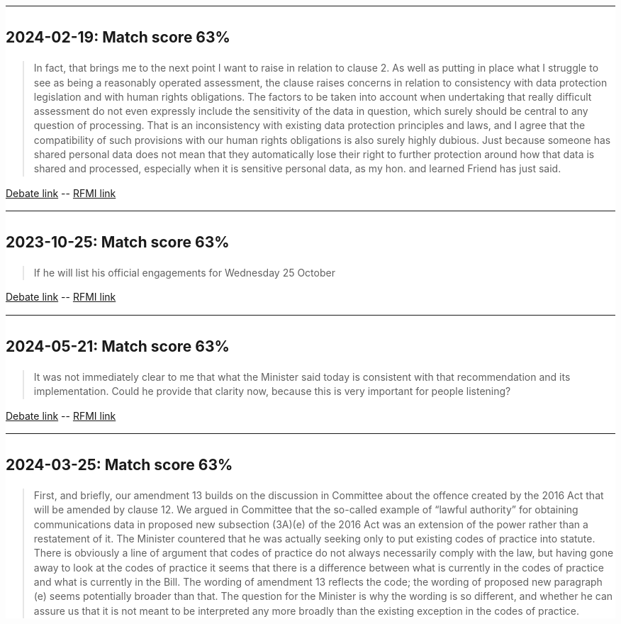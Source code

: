 
---



## 2024-02-19: Match score 63%

>In fact, that brings me to the next point I want to raise in relation to clause 2. As well as putting in place what I struggle to see as being a reasonably operated assessment, the clause raises concerns in relation to consistency with data protection legislation and with human rights obligations. The factors to be taken into account when undertaking that really difficult assessment do not even expressly include the sensitivity of the data in question, which surely should be central to any question of processing. That is an inconsistency with existing data protection principles and laws, and I agree that the compatibility of such provisions with our human rights obligations is also surely highly dubious. Just because someone has shared personal data does not mean that they automatically lose their right to further protection around how that data is shared and processed, especially when it is sensitive personal data, as my hon. and learned Friend has just said.

[Debate link](https://www.theyworkforyou.com/debates/?id=2024-02-19a.534.0)  --  [RFMI link](https://www.theyworkforyou.com/mp/25301/register)


---



## 2023-10-25: Match score 63%

>If he will list his official engagements for Wednesday 25 October

[Debate link](https://www.theyworkforyou.com/debates/?id=2023-10-25c.822.6)  --  [RFMI link](https://www.theyworkforyou.com/mp/25301/register)


---



## 2024-05-21: Match score 63%

>It was not immediately clear to me that what the Minister said today is consistent with that recommendation and its implementation. Could he provide that clarity now, because this is very important for people listening?

[Debate link](https://www.theyworkforyou.com/debates/?id=2024-05-21a.772.1)  --  [RFMI link](https://www.theyworkforyou.com/mp/25301/register)


---



## 2024-03-25: Match score 63%

>First, and briefly, our amendment 13 builds on the discussion in Committee about the offence created by the 2016 Act that will be amended by clause 12. We argued in Committee that the so-called example of “lawful authority” for obtaining communications data in proposed new subsection (3A)(e) of the 2016 Act was an extension of the power rather than a restatement of it. The Minister countered that he was actually seeking only to put existing codes of practice into statute. There is obviously a line of argument that codes of practice do not always necessarily comply with the law, but having gone away to look at the codes of practice it seems that there is a difference between what is currently in the codes of practice and what is currently in the Bill. The wording of amendment 13 reflects the code; the wording of proposed new paragraph (e) seems potentially broader than that. The question for the Minister is why the wording is so different, and whether he can assure us that it is not meant to be interpreted any more broadly than the existing exception in the codes of practice.
